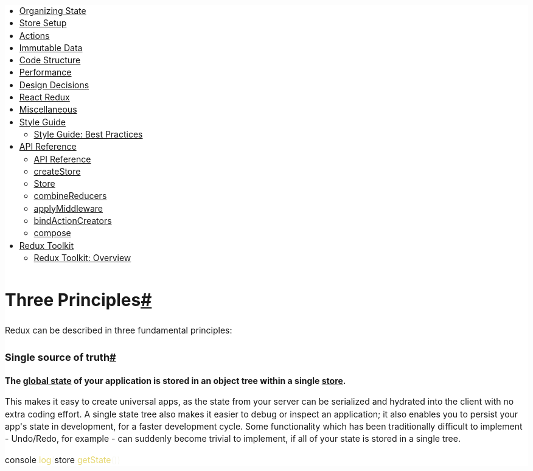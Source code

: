   - <a href="../official/faq/organizing-state.html" class="menu__link">Organizing State</a>
  - <a href="../official/faq/store-setup.html" class="menu__link">Store Setup</a>
  - <a href="../official/faq/actions.html" class="menu__link">Actions</a>
  - <a href="../official/faq/immutable-data.html" class="menu__link">Immutable Data</a>
  - <a href="../official/faq/code-structure.html" class="menu__link">Code Structure</a>
  - <a href="../official/faq/performance.html" class="menu__link">Performance</a>
  - <a href="../official/faq/design-decisions.html" class="menu__link">Design Decisions</a>
  - <a href="../official/faq/react-redux.html" class="menu__link">React Redux</a>
  - <a href="../official/faq/miscellaneous.html" class="menu__link">Miscellaneous</a>
- <a href="#!" class="menu__link menu__link--sublist">Style Guide</a>
  - <a href="../official/style-guide/style-guide.html" class="menu__link">Style Guide: Best Practices</a>
- <a href="#!" class="menu__link menu__link--sublist">API Reference</a>
  - <a href="../official/api/api-reference.html" class="menu__link">API Reference</a>
  - <a href="../official/api/createstore.html" class="menu__link">createStore</a>
  - <a href="../official/api/store.html" class="menu__link">Store</a>
  - <a href="../official/api/combinereducers.html" class="menu__link">combineReducers</a>
  - <a href="../official/api/applymiddleware.html" class="menu__link">applyMiddleware</a>
  - <a href="../official/api/bindactioncreators.html" class="menu__link">bindActionCreators</a>
  - <a href="../official/api/compose.html" class="menu__link">compose</a>
- <a href="#!" class="menu__link menu__link--sublist">Redux Toolkit</a>
  - <a href="../official/redux-toolkit/overview.html" class="menu__link">Redux Toolkit: Overview</a>

# <span id="three-principles" class="anchor enhancedAnchor_2LWZ"></span>Three Principles<a href="#three-principles" class="hash-link" title="Direct link to heading">#</a>

Redux can be described in three fundamental principles:

### <span id="single-source-of-truth" class="anchor enhancedAnchor_2LWZ"></span>Single source of truth<a href="#single-source-of-truth" class="hash-link" title="Direct link to heading">#</a>

**The [global state](glossary.html#state) of your application is stored in an object tree within a single [store](glossary.html#store).**

This makes it easy to create universal apps, as the state from your server can be serialized and hydrated into the client with no extra coding effort. A single state tree also makes it easier to debug or inspect an application; it also enables you to persist your app's state in development, for a faster development cycle. Some functionality which has been traditionally difficult to implement - Undo/Redo, for example - can suddenly become trivial to implement, if all of your state is stored in a single tree.

<span class="token console class-name">console</span><span class="token punctuation" style="color: #f8f8f2">.</span><span class="token method function property-access" style="color: #e6d874">log</span><span class="token punctuation" style="color: #f8f8f2">(</span><span class="token plain">store</span><span class="token punctuation" style="color: #f8f8f2">.</span><span class="token method function property-access" style="color: #e6d874">getState</span><span class="token punctuation" style="color: #f8f8f2">(</span><span class="token punctuation" style="color: #f8f8f2">)</span><span class="token punctuation" style="color: #f8f8f2">)</span><span class="token plain"></span>

